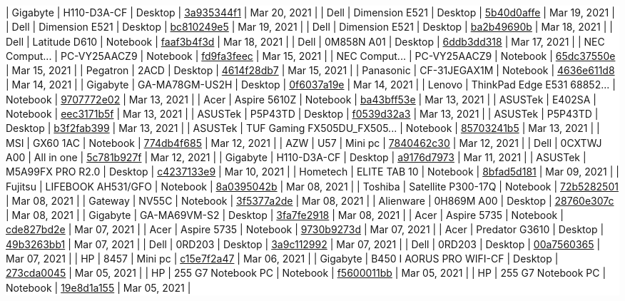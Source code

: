 | Gigabyte      | H110-D3A-CF                 | Desktop     | [3a935344f1](https://linux-hardware.org/?probe=3a935344f1) | Mar 20, 2021 |
| Dell          | Dimension E521              | Desktop     | [5b40d0affe](https://linux-hardware.org/?probe=5b40d0affe) | Mar 19, 2021 |
| Dell          | Dimension E521              | Desktop     | [bc810249e5](https://linux-hardware.org/?probe=bc810249e5) | Mar 19, 2021 |
| Dell          | Dimension E521              | Desktop     | [ba2b49690b](https://linux-hardware.org/?probe=ba2b49690b) | Mar 18, 2021 |
| Dell          | Latitude D610               | Notebook    | [faaf3b4f3d](https://linux-hardware.org/?probe=faaf3b4f3d) | Mar 18, 2021 |
| Dell          | 0M858N A01                  | Desktop     | [6ddb3dd318](https://linux-hardware.org/?probe=6ddb3dd318) | Mar 17, 2021 |
| NEC Comput... | PC-VY25AACZ9                | Notebook    | [fd9fa3feec](https://linux-hardware.org/?probe=fd9fa3feec) | Mar 15, 2021 |
| NEC Comput... | PC-VY25AACZ9                | Notebook    | [65dc37550e](https://linux-hardware.org/?probe=65dc37550e) | Mar 15, 2021 |
| Pegatron      | 2ACD                        | Desktop     | [4614f28db7](https://linux-hardware.org/?probe=4614f28db7) | Mar 15, 2021 |
| Panasonic     | CF-31JEGAX1M                | Notebook    | [4636e611d8](https://linux-hardware.org/?probe=4636e611d8) | Mar 14, 2021 |
| Gigabyte      | GA-MA78GM-US2H              | Desktop     | [0f6037a19e](https://linux-hardware.org/?probe=0f6037a19e) | Mar 14, 2021 |
| Lenovo        | ThinkPad Edge E531 68852... | Notebook    | [9707772e02](https://linux-hardware.org/?probe=9707772e02) | Mar 13, 2021 |
| Acer          | Aspire 5610Z                | Notebook    | [ba43bff53e](https://linux-hardware.org/?probe=ba43bff53e) | Mar 13, 2021 |
| ASUSTek       | E402SA                      | Notebook    | [eec3171b5f](https://linux-hardware.org/?probe=eec3171b5f) | Mar 13, 2021 |
| ASUSTek       | P5P43TD                     | Desktop     | [f0539d32a3](https://linux-hardware.org/?probe=f0539d32a3) | Mar 13, 2021 |
| ASUSTek       | P5P43TD                     | Desktop     | [b3f2fab399](https://linux-hardware.org/?probe=b3f2fab399) | Mar 13, 2021 |
| ASUSTek       | TUF Gaming FX505DU_FX505... | Notebook    | [85703241b5](https://linux-hardware.org/?probe=85703241b5) | Mar 13, 2021 |
| MSI           | GX60 1AC                    | Notebook    | [774db4f685](https://linux-hardware.org/?probe=774db4f685) | Mar 12, 2021 |
| AZW           | U57                         | Mini pc     | [7840462c30](https://linux-hardware.org/?probe=7840462c30) | Mar 12, 2021 |
| Dell          | 0CXTWJ A00                  | All in one  | [5c781b927f](https://linux-hardware.org/?probe=5c781b927f) | Mar 12, 2021 |
| Gigabyte      | H110-D3A-CF                 | Desktop     | [a9176d7973](https://linux-hardware.org/?probe=a9176d7973) | Mar 11, 2021 |
| ASUSTek       | M5A99FX PRO R2.0            | Desktop     | [c4237133e9](https://linux-hardware.org/?probe=c4237133e9) | Mar 10, 2021 |
| Hometech      | ELITE TAB 10                | Notebook    | [8bfad5d181](https://linux-hardware.org/?probe=8bfad5d181) | Mar 09, 2021 |
| Fujitsu       | LIFEBOOK AH531/GFO          | Notebook    | [8a0395042b](https://linux-hardware.org/?probe=8a0395042b) | Mar 08, 2021 |
| Toshiba       | Satellite P300-17Q          | Notebook    | [72b5282501](https://linux-hardware.org/?probe=72b5282501) | Mar 08, 2021 |
| Gateway       | NV55C                       | Notebook    | [3f5377a2de](https://linux-hardware.org/?probe=3f5377a2de) | Mar 08, 2021 |
| Alienware     | 0H869M A00                  | Desktop     | [28760e307c](https://linux-hardware.org/?probe=28760e307c) | Mar 08, 2021 |
| Gigabyte      | GA-MA69VM-S2                | Desktop     | [3fa7fe2918](https://linux-hardware.org/?probe=3fa7fe2918) | Mar 08, 2021 |
| Acer          | Aspire 5735                 | Notebook    | [cde827bd2e](https://linux-hardware.org/?probe=cde827bd2e) | Mar 07, 2021 |
| Acer          | Aspire 5735                 | Notebook    | [9730b9273d](https://linux-hardware.org/?probe=9730b9273d) | Mar 07, 2021 |
| Acer          | Predator G3610              | Desktop     | [49b3263bb1](https://linux-hardware.org/?probe=49b3263bb1) | Mar 07, 2021 |
| Dell          | 0RD203                      | Desktop     | [3a9c112992](https://linux-hardware.org/?probe=3a9c112992) | Mar 07, 2021 |
| Dell          | 0RD203                      | Desktop     | [00a7560365](https://linux-hardware.org/?probe=00a7560365) | Mar 07, 2021 |
| HP            | 8457                        | Mini pc     | [c15e7f2a47](https://linux-hardware.org/?probe=c15e7f2a47) | Mar 06, 2021 |
| Gigabyte      | B450 I AORUS PRO WIFI-CF    | Desktop     | [273cda0045](https://linux-hardware.org/?probe=273cda0045) | Mar 05, 2021 |
| HP            | 255 G7 Notebook PC          | Notebook    | [f5600011bb](https://linux-hardware.org/?probe=f5600011bb) | Mar 05, 2021 |
| HP            | 255 G7 Notebook PC          | Notebook    | [19e8d1a155](https://linux-hardware.org/?probe=19e8d1a155) | Mar 05, 2021 |